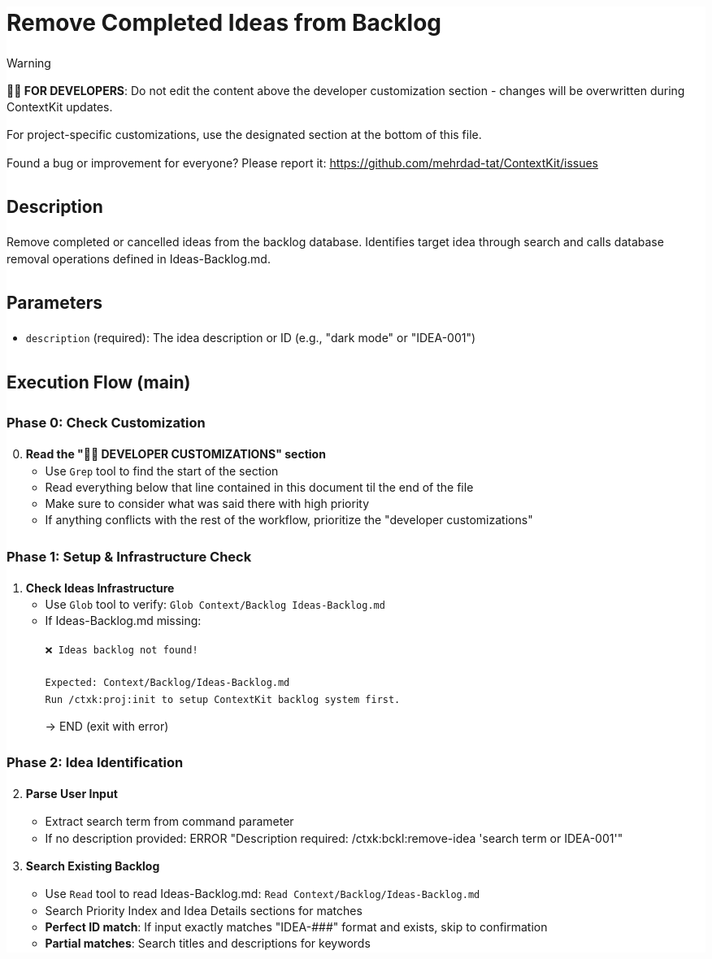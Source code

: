 # Remove Completed Ideas from Backlog


> [!WARNING]
> **👩‍💻 FOR DEVELOPERS**: Do not edit the content above the developer customization section - changes will be overwritten during ContextKit updates.
>
> For project-specific customizations, use the designated section at the bottom of this file.
>
> Found a bug or improvement for everyone? Please report it: https://github.com/mehrdad-tat/ContextKit/issues

## Description
Remove completed or cancelled ideas from the backlog database. Identifies target idea through search and calls database removal operations defined in Ideas-Backlog.md.

## Parameters
- `description` (required): The idea description or ID (e.g., "dark mode" or "IDEA-001")

## Execution Flow (main)

### Phase 0: Check Customization

0. **Read the "👩‍💻 DEVELOPER CUSTOMIZATIONS" section**
   - Use `Grep` tool to find the start of the section
   - Read everything below that line contained in this document til the end of the file
   - Make sure to consider what was said there with high priority
   - If anything conflicts with the rest of the workflow, prioritize the "developer customizations"

### Phase 1: Setup & Infrastructure Check

1. **Check Ideas Infrastructure**
   - Use `Glob` tool to verify: `Glob Context/Backlog Ideas-Backlog.md`
   - If Ideas-Backlog.md missing:
     ```
     ❌ Ideas backlog not found!

     Expected: Context/Backlog/Ideas-Backlog.md
     Run /ctxk:proj:init to setup ContextKit backlog system first.
     ```
     → END (exit with error)

### Phase 2: Idea Identification

2. **Parse User Input**
   - Extract search term from command parameter
   - If no description provided: ERROR "Description required: /ctxk:bckl:remove-idea 'search term or IDEA-001'"

3. **Search Existing Backlog**
   - Use `Read` tool to read Ideas-Backlog.md: `Read Context/Backlog/Ideas-Backlog.md`
   - Search Priority Index and Idea Details sections for matches
   - **Perfect ID match**: If input exactly matches "IDEA-###" format and exists, skip to confirmation
   - **Partial matches**: Search titles and descriptions for keywords

